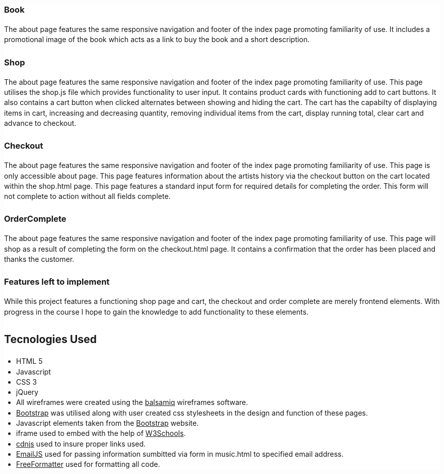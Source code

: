 ### Book
The about page features the same responsive navigation and footer of the index page promoting familiarity of use.
It includes a promotional image of the book which acts as a link to buy the book and a short description.

### Shop
The about page features the same responsive navigation and footer of the index page promoting familiarity of use.
This page utilises the shop.js file which provides functionality to user input. It contains product cards with functioning add to cart buttons. 
It also contains a cart button when clicked alternates between showing and hiding the cart. 
The cart has the capabilty of displaying items in cart, increasing and decreasing quantity, removing individual items from the cart, display running total, clear cart and advance to checkout.

### Checkout
The about page features the same responsive navigation and footer of the index page promoting familiarity of use.
This page is only accessible about page. This page features information about the artists history via the checkout button on the cart located within the shop.html page. This page features a standard input form for required details for completing the order. 
This form will not complete to action without all fields complete.

### OrderComplete
The about page features the same responsive navigation and footer of the index page promoting familiarity of use.
This page will shop as a result of completing the form on the checkout.html page. It contains a confirmation that the order has been placed and thanks the customer.

### Features left to implement
While this project features a functioning shop page and cart, the checkout and order complete are merely frontend elements. 
With progress in the course I hope to gain the knowledge to add functionality to these elements.

## Tecnologies Used
* HTML 5
* Javascript
* CSS 3
* jQuery
* All wireframes were created using the [balsamiq](https://balsamiq.com/) wireframes software.
* [Bootstrap](https://getbootstrap.com/) was utilised along with user created css stylesheets in the design and function of these pages.
* Javascript elements taken from the [Bootstrap](https://getbootstrap.com/docs/4.5/getting-started/javascript/) website.
* iframe used to embed with the help of [W3Schools](https://www.w3schools.com/html/html_youtube.asp).
* [cdnjs](https://cdnjs.com/) used to insure proper links used.
* [EmailJS](https://www.emailjs.com/) used for passing information sumbitted via form in music.html to specified email address. 
* [FreeFormatter](https://www.freeformatter.com/) used for formatting all code.
